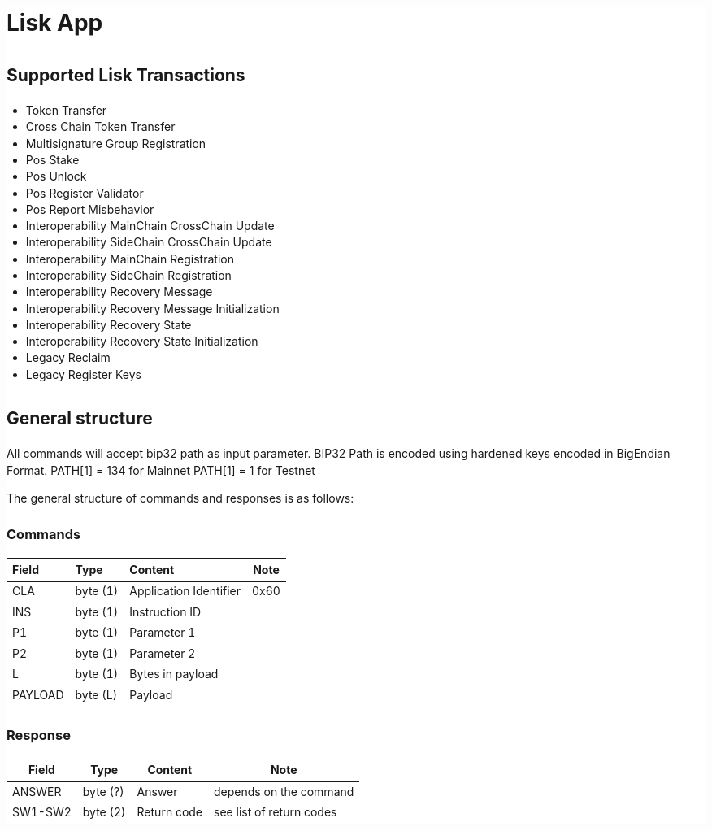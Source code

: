 # Lisk App

## Supported Lisk Transactions

- Token Transfer
- Cross Chain Token Transfer
- Multisignature Group Registration
- Pos Stake
- Pos Unlock
- Pos Register Validator
- Pos Report Misbehavior
- Interoperability MainChain CrossChain Update
- Interoperability SideChain CrossChain Update
- Interoperability MainChain Registration
- Interoperability SideChain Registration
- Interoperability Recovery Message
- Interoperability Recovery Message Initialization
- Interoperability Recovery State
- Interoperability Recovery State Initialization
- Legacy Reclaim
- Legacy Register Keys

## General structure

All commands will accept bip32 path as input parameter. BIP32 Path is encoded using hardened keys encoded in BigEndian Format.
PATH[1] = 134 for Mainnet
PATH[1] = 1 for Testnet

The general structure of commands and responses is as follows:

### Commands

| Field   | Type     | Content                | Note |
| :------ | :------- | :--------------------- | ---- |
| CLA     | byte (1) | Application Identifier | 0x60 |
| INS     | byte (1) | Instruction ID         |      |
| P1      | byte (1) | Parameter 1            |      |
| P2      | byte (1) | Parameter 2            |      |
| L       | byte (1) | Bytes in payload       |      |
| PAYLOAD | byte (L) | Payload                |      |

### Response

| Field   | Type     | Content     | Note                     |
| ------- | -------- | ----------- | ------------------------ |
| ANSWER  | byte (?) | Answer      | depends on the command   |
| SW1-SW2 | byte (2) | Return code | see list of return codes |
